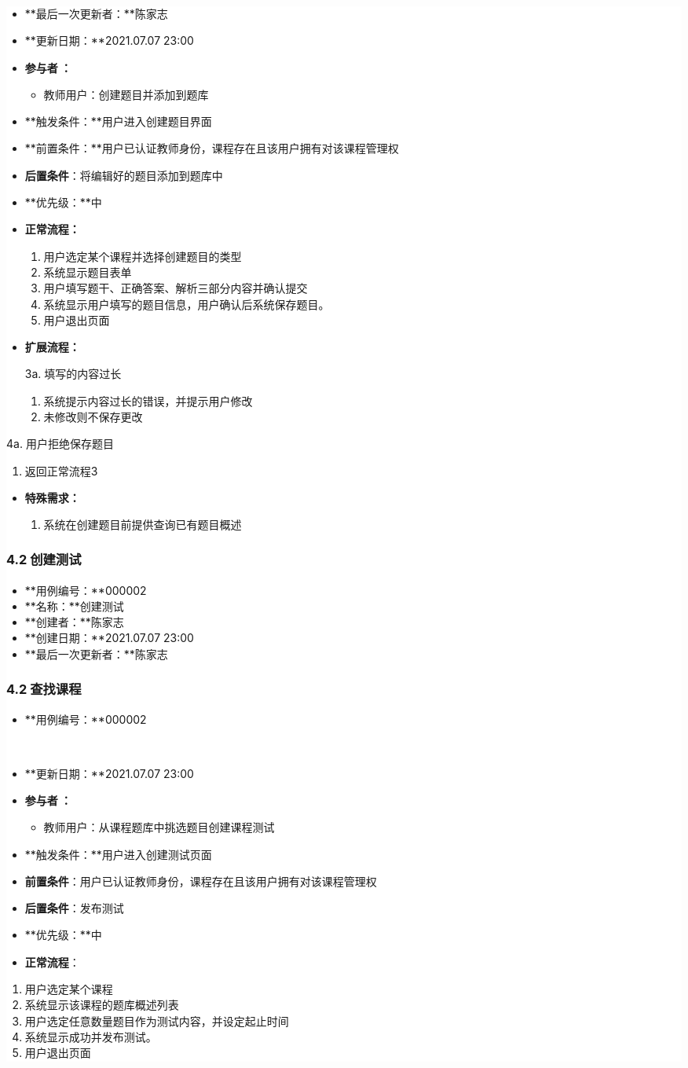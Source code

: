 - **最后一次更新者：**陈家志

- **更新日期：**2021.07.07 23:00

- **参与者 ：**  

  - 教师用户：创建题目并添加到题库

- **触发条件：**用户进入创建题目界面

- **前置条件：**用户已认证教师身份，课程存在且该用户拥有对该课程管理权

- **后置条件**：将编辑好的题目添加到题库中

- **优先级：**中

- **正常流程：**

  1. 用户选定某个课程并选择创建题目的类型
  2. 系统显示题目表单
  3. 用户填写题干、正确答案、解析三部分内容并确认提交
  4. 系统显示用户填写的题目信息，用户确认后系统保存题目。
  5. 用户退出页面

- **扩展流程：**

  3a. 填写的内容过长

  	1. 系统提示内容过长的错误，并提示用户修改
 	2. 未修改则不保存更改
  
4a. 用户拒绝保存题目
  
1. 返回正常流程3

- **特殊需求：**

  1. 系统在创建题目前提供查询已有题目概述



### 4.2 创建测试

- **用例编号：**000002
- **名称：**创建测试                               
- **创建者：**陈家志
- **创建日期：**2021.07.07 23:00
- **最后一次更新者：**陈家志

### 4.2 查找课程

* **用例编号：**000002

  ​                       

  
* **更新日期：**2021.07.07 23:00
* **参与者 ：**

  * 教师用户：从课程题库中挑选题目创建课程测试
* **触发条件：**用户进入创建测试页面
* **前置条件**：用户已认证教师身份，课程存在且该用户拥有对该课程管理权
* **后置条件**：发布测试
* **优先级：**中
* **正常流程**：
1. 用户选定某个课程
2. 系统显示该课程的题库概述列表
3. 用户选定任意数量题目作为测试内容，并设定起止时间
4. 系统显示成功并发布测试。
5. 用户退出页面
